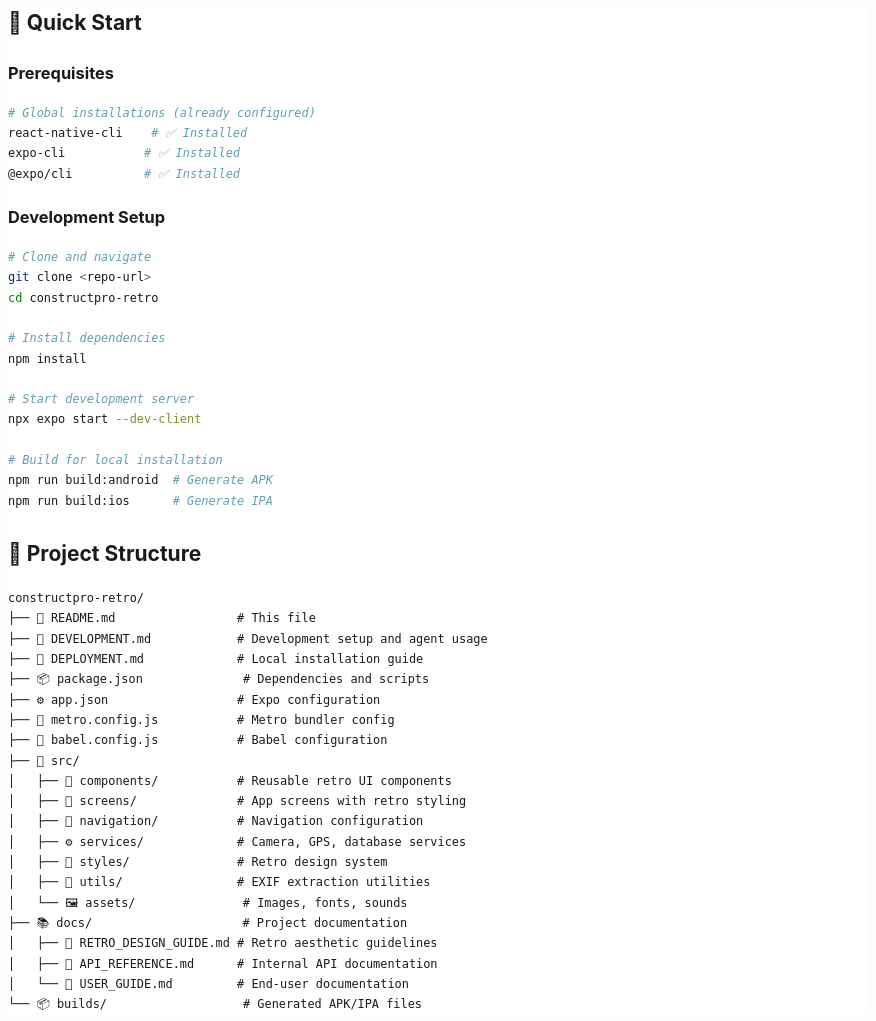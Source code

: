 ## 🚀 Quick Start

### Prerequisites
```bash
# Global installations (already configured)
react-native-cli    # ✅ Installed
expo-cli           # ✅ Installed  
@expo/cli          # ✅ Installed
```

### Development Setup
```bash
# Clone and navigate
git clone <repo-url>
cd constructpro-retro

# Install dependencies
npm install

# Start development server
npx expo start --dev-client

# Build for local installation
npm run build:android  # Generate APK
npm run build:ios      # Generate IPA
```

## 📁 Project Structure

```
constructpro-retro/
├── 📄 README.md                 # This file
├── 📄 DEVELOPMENT.md            # Development setup and agent usage
├── 📄 DEPLOYMENT.md             # Local installation guide
├── 📦 package.json              # Dependencies and scripts
├── ⚙️ app.json                  # Expo configuration
├── 🎯 metro.config.js           # Metro bundler config
├── 🎯 babel.config.js           # Babel configuration
├── 📁 src/
│   ├── 🧩 components/           # Reusable retro UI components
│   ├── 📱 screens/              # App screens with retro styling
│   ├── 🧭 navigation/           # Navigation configuration
│   ├── ⚙️ services/             # Camera, GPS, database services
│   ├── 🎨 styles/               # Retro design system
│   ├── 🔧 utils/                # EXIF extraction utilities
│   └── 🖼️ assets/               # Images, fonts, sounds
├── 📚 docs/                     # Project documentation
│   ├── 🎨 RETRO_DESIGN_GUIDE.md # Retro aesthetic guidelines
│   ├── 📡 API_REFERENCE.md      # Internal API documentation
│   └── 👤 USER_GUIDE.md         # End-user documentation
└── 📦 builds/                   # Generated APK/IPA files
```
